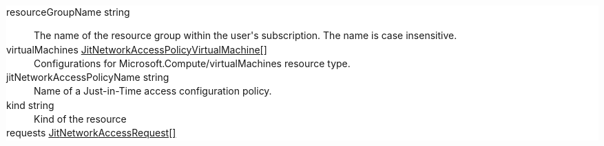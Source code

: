 <a data-swiftype-name="resource-property" data-swiftype-type="text" href="#resourcegroupname_nodejs" style="color: inherit; text-decoration: inherit;">resource<wbr>Group<wbr>Name</a>
</span>
        <span class="property-indicator"></span>
        <span class="property-type">string</span>
    </dt>
    <dd>The name of the resource group within the user's subscription. The name is case insensitive.</dd><dt class="property-required"
            title="Required">
        <span id="virtualmachines_nodejs">
<a data-swiftype-name="resource-property" data-swiftype-type="text" href="#virtualmachines_nodejs" style="color: inherit; text-decoration: inherit;">virtual<wbr>Machines</a>
</span>
        <span class="property-indicator"></span>
        <span class="property-type"><a href="#jitnetworkaccesspolicyvirtualmachine">Jit<wbr>Network<wbr>Access<wbr>Policy<wbr>Virtual<wbr>Machine[]</a></span>
    </dt>
    <dd>Configurations for Microsoft.Compute/virtualMachines resource type.</dd><dt class="property-optional property-replacement"
            title="Optional">
        <span id="jitnetworkaccesspolicyname_nodejs">
<a data-swiftype-name="resource-property" data-swiftype-type="text" href="#jitnetworkaccesspolicyname_nodejs" style="color: inherit; text-decoration: inherit;">jit<wbr>Network<wbr>Access<wbr>Policy<wbr>Name</a>
</span>
        <span class="property-indicator"></span>
        <span class="property-type">string</span>
    </dt>
    <dd>Name of a Just-in-Time access configuration policy.</dd><dt class="property-optional"
            title="Optional">
        <span id="kind_nodejs">
<a data-swiftype-name="resource-property" data-swiftype-type="text" href="#kind_nodejs" style="color: inherit; text-decoration: inherit;">kind</a>
</span>
        <span class="property-indicator"></span>
        <span class="property-type">string</span>
    </dt>
    <dd>Kind of the resource</dd><dt class="property-optional"
            title="Optional">
        <span id="requests_nodejs">
<a data-swiftype-name="resource-property" data-swiftype-type="text" href="#requests_nodejs" style="color: inherit; text-decoration: inherit;">requests</a>
</span>
        <span class="property-indicator"></span>
        <span class="property-type"><a href="#jitnetworkaccessrequest">Jit<wbr>Network<wbr>Access<wbr>Request[]</a></span>
    </dt>
    <dd></dd></dl>
</pulumi-choosable>
</div>
